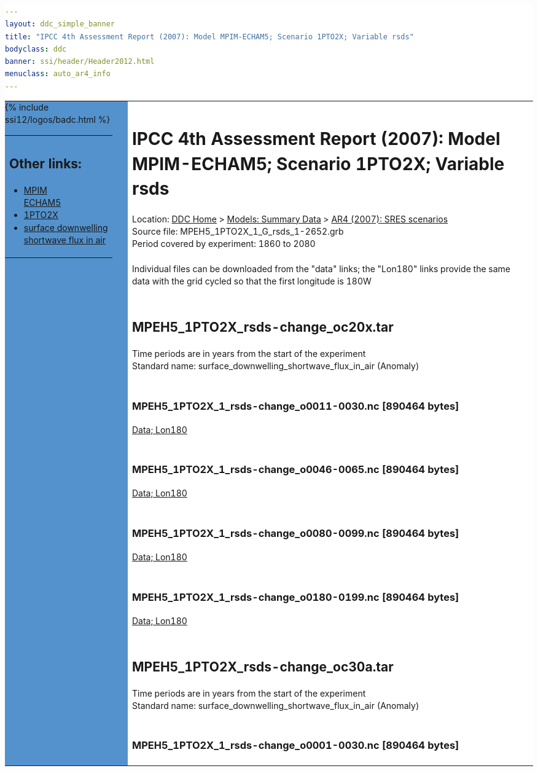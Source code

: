 ```yaml
---
layout: ddc_simple_banner
title: "IPCC 4th Assessment Report (2007): Model MPIM-ECHAM5; Scenario 1PTO2X; Variable rsds"
bodyclass: ddc
banner: ssi/header/Header2012.html
menuclass: auto_ar4_info
---
```



<table width="100%" border="0" cellspacing="0" cellpadding="0" style="border-collapse: collapse;">
<tr style="margin:0;padding:0;border:0;">
<td style="margin:0;padding:0;border:0;height:1pt;width:150pt;background:#5492CD;" valign="top" >

<div id="lh-col2" class="auto_ar4_info">
<table class="menumain" bgcolor="#5492CD" cellspacing="0" width="100%" border="0">
<tr><td>
<h2> Other links:</h2>
<ul>
<li><a href="/auto/ar4/model-MPIM-ECHAM5.html">MPIM<br/>ECHAM5</a></li>
<li><a href="/auto/ar4/scenario-1PTO2X.html">1PTO2X</a></li>
<li><a href="/auto/ar4/var-surface_downwelling_shortwave_flux_in_air.html">surface downwelling<br/> shortwave flux in air</a></li>
</ul>
</td></tr>
{% include ssi12/logos/badc.html %}
</table>
</div>
</td>
<td><h1>IPCC 4th Assessment Report (2007): Model MPIM-ECHAM5; Scenario 1PTO2X; Variable rsds</h1>


<div id="breadcrumb1" align="left">
Location: <a href="/index.html">DDC Home</a> > <a href="/sim/gcm_clim/">Models: Summary Data</a>
> <a href="/sim/gcm_clim/SRES_AR4/index.html">AR4 (2007): SRES scenarios</a>
</div>
Source file: MPEH5_1PTO2X_1_G_rsds_1-2652.grb
<br/>
Period covered by experiment: 1860 to 2080<br/>
<br/>Individual files can be downloaded from the "data" links; the "Lon180" links provide the same data
         with the grid cycled so that the first longitude is 180W<br/>
<br/><h2>MPEH5_1PTO2X_rsds-change_oc20x.tar</h2>
Time periods are in years from the start of the experiment<br/>
Standard name: surface_downwelling_shortwave_flux_in_air (Anomaly)<br>
<br/><h3>MPEH5_1PTO2X_1_rsds-change_o0011-0030.nc [890464 bytes]</h3>
<a href="http://apps.ipcc-data.org/cgi-bin/downl/ar4_nc/rsds/MPEH5_1PTO2X_1_rsds-change_o0011-0030.nc">Data; </a><a href="http://apps.ipcc-data.org/cgi-bin/downl/ar4_nc/rsds/MPEH5_1PTO2X_1_rsds-change_o0011-0030.cyto180.nc"> Lon180</a><br/>
<br/><h3>MPEH5_1PTO2X_1_rsds-change_o0046-0065.nc [890464 bytes]</h3>
<a href="http://apps.ipcc-data.org/cgi-bin/downl/ar4_nc/rsds/MPEH5_1PTO2X_1_rsds-change_o0046-0065.nc">Data; </a><a href="http://apps.ipcc-data.org/cgi-bin/downl/ar4_nc/rsds/MPEH5_1PTO2X_1_rsds-change_o0046-0065.cyto180.nc"> Lon180</a><br/>
<br/><h3>MPEH5_1PTO2X_1_rsds-change_o0080-0099.nc [890464 bytes]</h3>
<a href="http://apps.ipcc-data.org/cgi-bin/downl/ar4_nc/rsds/MPEH5_1PTO2X_1_rsds-change_o0080-0099.nc">Data; </a><a href="http://apps.ipcc-data.org/cgi-bin/downl/ar4_nc/rsds/MPEH5_1PTO2X_1_rsds-change_o0080-0099.cyto180.nc"> Lon180</a><br/>
<br/><h3>MPEH5_1PTO2X_1_rsds-change_o0180-0199.nc [890464 bytes]</h3>
<a href="http://apps.ipcc-data.org/cgi-bin/downl/ar4_nc/rsds/MPEH5_1PTO2X_1_rsds-change_o0180-0199.nc">Data; </a><a href="http://apps.ipcc-data.org/cgi-bin/downl/ar4_nc/rsds/MPEH5_1PTO2X_1_rsds-change_o0180-0199.cyto180.nc"> Lon180</a><br/>
<br/><h2>MPEH5_1PTO2X_rsds-change_oc30a.tar</h2>
Time periods are in years from the start of the experiment<br/>
Standard name: surface_downwelling_shortwave_flux_in_air (Anomaly)<br>
<br/><h3>MPEH5_1PTO2X_1_rsds-change_o0001-0030.nc [890464 bytes]</h3>